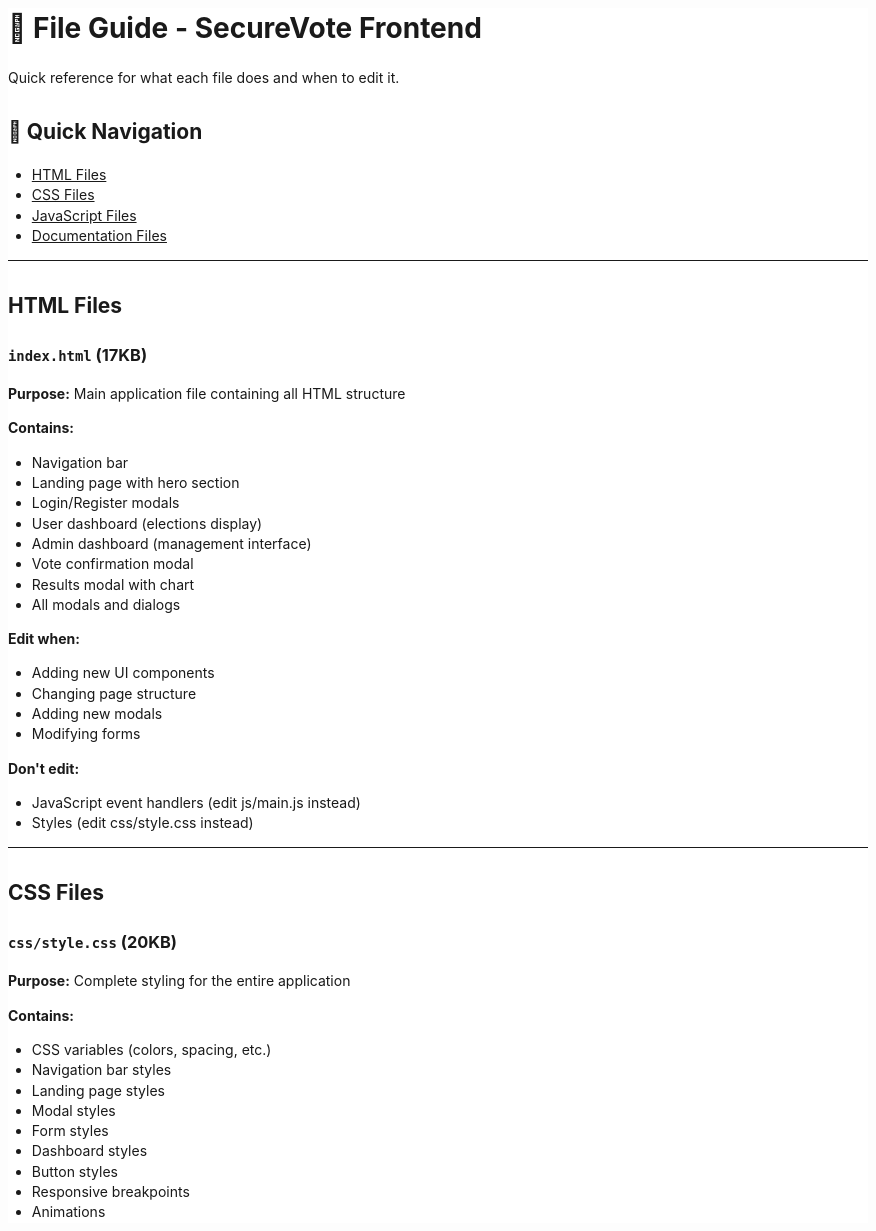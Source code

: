 # 📁 File Guide - SecureVote Frontend

Quick reference for what each file does and when to edit it.

## 🎯 Quick Navigation

- [HTML Files](#html-files)
- [CSS Files](#css-files)
- [JavaScript Files](#javascript-files)
- [Documentation Files](#documentation-files)

---

## HTML Files

### `index.html` (17KB)
**Purpose:** Main application file containing all HTML structure

**Contains:**
- Navigation bar
- Landing page with hero section
- Login/Register modals
- User dashboard (elections display)
- Admin dashboard (management interface)
- Vote confirmation modal
- Results modal with chart
- All modals and dialogs

**Edit when:**
- Adding new UI components
- Changing page structure
- Adding new modals
- Modifying forms

**Don't edit:**
- JavaScript event handlers (edit js/main.js instead)
- Styles (edit css/style.css instead)

---

## CSS Files

### `css/style.css` (20KB)
**Purpose:** Complete styling for the entire application

**Contains:**
- CSS variables (colors, spacing, etc.)
- Navigation bar styles
- Landing page styles
- Modal styles
- Form styles
- Dashboard styles
- Button styles
- Responsive breakpoints
- Animations
